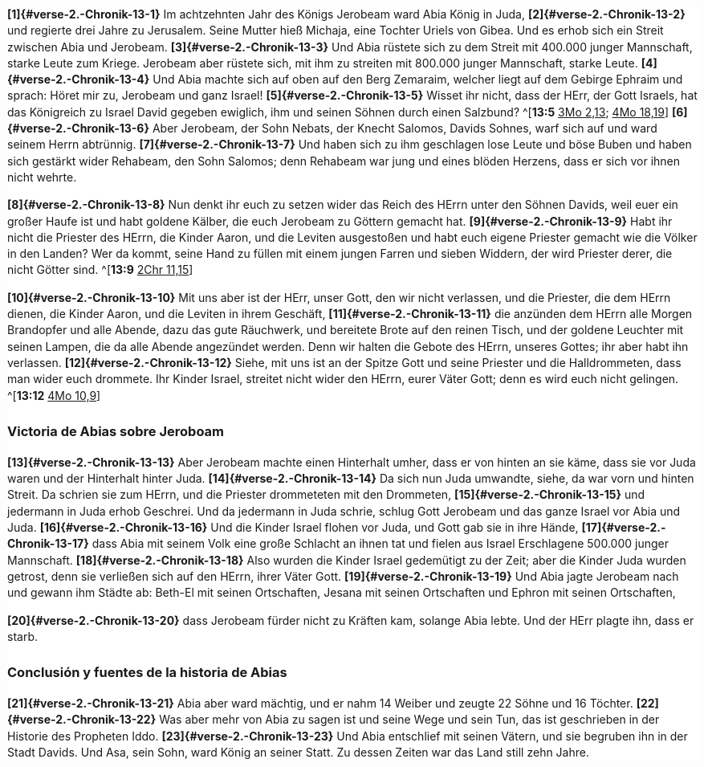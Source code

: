 **[1]{#verse-2.-Chronik-13-1}** Im achtzehnten Jahr des Königs Jerobeam ward Abia König in Juda, **[2]{#verse-2.-Chronik-13-2}** und regierte drei Jahre zu Jerusalem. Seine Mutter hieß Michaja, eine Tochter Uriels von Gibea. Und es erhob sich ein Streit zwischen Abia und Jerobeam. **[3]{#verse-2.-Chronik-13-3}** Und Abia rüstete sich zu dem Streit mit 400.000 junger Mannschaft, starke Leute zum Kriege. Jerobeam aber rüstete sich, mit ihm zu streiten mit 800.000 junger Mannschaft, starke Leute. **[4]{#verse-2.-Chronik-13-4}** Und Abia machte sich auf oben auf den Berg Zemaraim, welcher liegt auf dem Gebirge Ephraim und sprach: Höret mir zu, Jerobeam und ganz Israel! **[5]{#verse-2.-Chronik-13-5}** Wisset ihr nicht, dass der HErr, der Gott Israels, hat das Königreich zu Israel David gegeben ewiglich, ihm und seinen Söhnen durch einen Salzbund? ^[**13:5** [3Mo 2,13](ch003.xhtml#verse-3-Mose-2-13); [4Mo 18,19](ch004.xhtml#verse-4-Mose-18-19)] **[6]{#verse-2.-Chronik-13-6}** Aber Jerobeam, der Sohn Nebats, der Knecht Salomos, Davids Sohnes, warf sich auf und ward seinem Herrn abtrünnig. **[7]{#verse-2.-Chronik-13-7}** Und haben sich zu ihm geschlagen lose Leute und böse Buben und haben sich gestärkt wider Rehabeam, den Sohn Salomos; denn Rehabeam war jung und eines blöden Herzens, dass er sich vor ihnen nicht wehrte. 


**[8]{#verse-2.-Chronik-13-8}** Nun denkt ihr euch zu setzen wider das Reich des HErrn unter den Söhnen Davids, weil euer ein großer Haufe ist und habt goldene Kälber, die euch Jerobeam zu Göttern gemacht hat. **[9]{#verse-2.-Chronik-13-9}** Habt ihr nicht die Priester des HErrn, die Kinder Aaron, und die Leviten ausgestoßen und habt euch eigene Priester gemacht wie die Völker in den Landen? Wer da kommt, seine Hand zu füllen mit einem jungen Farren und sieben Widdern, der wird Priester derer, die nicht Götter sind. ^[**13:9** [2Chr 11,15](ch014.xhtml#verse-2-Chronik-11-15)] 


**[10]{#verse-2.-Chronik-13-10}** Mit uns aber ist der HErr, unser Gott, den wir nicht verlassen, und die Priester, die dem HErrn dienen, die Kinder Aaron, und die Leviten in ihrem Geschäft, **[11]{#verse-2.-Chronik-13-11}** die anzünden dem HErrn alle Morgen Brandopfer und alle Abende, dazu das gute Räuchwerk, und bereitete Brote auf den reinen Tisch, und der goldene Leuchter mit seinen Lampen, die da alle Abende angezündet werden. Denn wir halten die Gebote des HErrn, unseres Gottes; ihr aber habt ihn verlassen. **[12]{#verse-2.-Chronik-13-12}** Siehe, mit uns ist an der Spitze Gott und seine Priester und die Halldrommeten, dass man wider euch drommete. Ihr Kinder Israel, streitet nicht wider den HErrn, eurer Väter Gott; denn es wird euch nicht gelingen. ^[**13:12** [4Mo 10,9](ch004.xhtml#verse-4-Mose-10-9)] 


### Victoria de Abias sobre Jeroboam
**[13]{#verse-2.-Chronik-13-13}** Aber Jerobeam machte einen Hinterhalt umher, dass er von hinten an sie käme, dass sie vor Juda waren und der Hinterhalt hinter Juda. **[14]{#verse-2.-Chronik-13-14}** Da sich nun Juda umwandte, siehe, da war vorn und hinten Streit. Da schrien sie zum HErrn, und die Priester drommeteten mit den Drommeten, **[15]{#verse-2.-Chronik-13-15}** und jedermann in Juda erhob Geschrei. Und da jedermann in Juda schrie, schlug Gott Jerobeam und das ganze Israel vor Abia und Juda. **[16]{#verse-2.-Chronik-13-16}** Und die Kinder Israel flohen vor Juda, und Gott gab sie in ihre Hände, **[17]{#verse-2.-Chronik-13-17}** dass Abia mit seinem Volk eine große Schlacht an ihnen tat und fielen aus Israel Erschlagene 500.000 junger Mannschaft. **[18]{#verse-2.-Chronik-13-18}** Also wurden die Kinder Israel gedemütigt zu der Zeit; aber die Kinder Juda wurden getrost, denn sie verließen sich auf den HErrn, ihrer Väter Gott. **[19]{#verse-2.-Chronik-13-19}** Und Abia jagte Jerobeam nach und gewann ihm Städte ab: Beth-El mit seinen Ortschaften, Jesana mit seinen Ortschaften und Ephron mit seinen Ortschaften, 

**[20]{#verse-2.-Chronik-13-20}** dass Jerobeam fürder nicht zu Kräften kam, solange Abia lebte. Und der HErr plagte ihn, dass er starb. 

### Conclusión y fuentes de la historia de Abias
**[21]{#verse-2.-Chronik-13-21}** Abia aber ward mächtig, und er nahm 14 Weiber und zeugte 22 Söhne und 16 Töchter. **[22]{#verse-2.-Chronik-13-22}** Was aber mehr von Abia zu sagen ist und seine Wege und sein Tun, das ist geschrieben in der Historie des Propheten Iddo. **[23]{#verse-2.-Chronik-13-23}** Und Abia entschlief mit seinen Vätern, und sie begruben ihn in der Stadt Davids. Und Asa, sein Sohn, ward König an seiner Statt. Zu dessen Zeiten war das Land still zehn Jahre.
